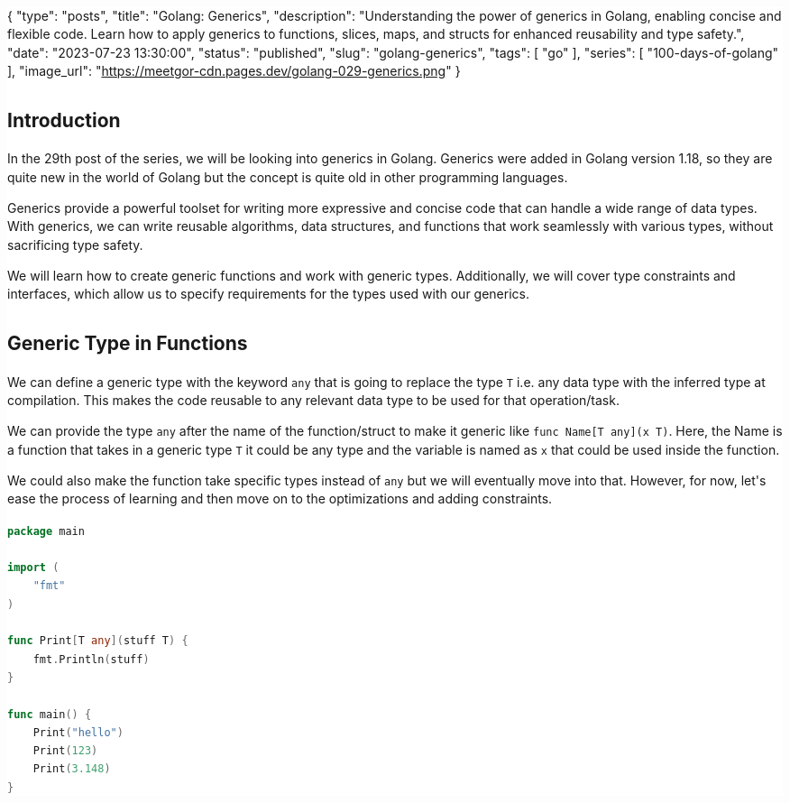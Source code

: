 {
  "type": "posts",
  "title": "Golang: Generics",
  "description": "Understanding the power of generics in Golang, enabling concise and flexible code. Learn how to apply generics to functions, slices, maps, and structs for enhanced reusability and type safety.",
  "date": "2023-07-23 13:30:00",
  "status": "published",
  "slug": "golang-generics",
  "tags": [
    "go"
  ],
  "series": [
    "100-days-of-golang"
  ],
  "image_url": "https://meetgor-cdn.pages.dev/golang-029-generics.png"
}

## Introduction

In the 29th post of the series, we will be looking into generics in Golang. Generics were added in Golang version 1.18, so they are quite new in the world of Golang but the concept is quite old in other programming languages.

Generics provide a powerful toolset for writing more expressive and concise code that can handle a wide range of data types. With generics, we can write reusable algorithms, data structures, and functions that work seamlessly with various types, without sacrificing type safety.

We will learn how to create generic functions and work with generic types. Additionally, we will cover type constraints and interfaces, which allow us to specify requirements for the types used with our generics.

## Generic Type in Functions

We can define a generic type with the keyword `any` that is going to replace the type `T` i.e. any data type with the inferred type at compilation. This makes the code reusable to any relevant data type to be used for that operation/task.

We can provide the type `any` after the name of the function/struct to make it generic like `func Name[T any](x T)`. Here, the Name is a function that takes in a generic type `T` it could be any type and the variable is named as `x` that could be used inside the function.

We could also make the function take specific types instead of `any` but we will eventually move into that. However, for now, let's ease the process of learning and then move on to the optimizations and adding constraints.

```go
package main

import (
	"fmt"
)

func Print[T any](stuff T) {
	fmt.Println(stuff)
}

func main() {
	Print("hello")
	Print(123)
	Print(3.148)
}
```
